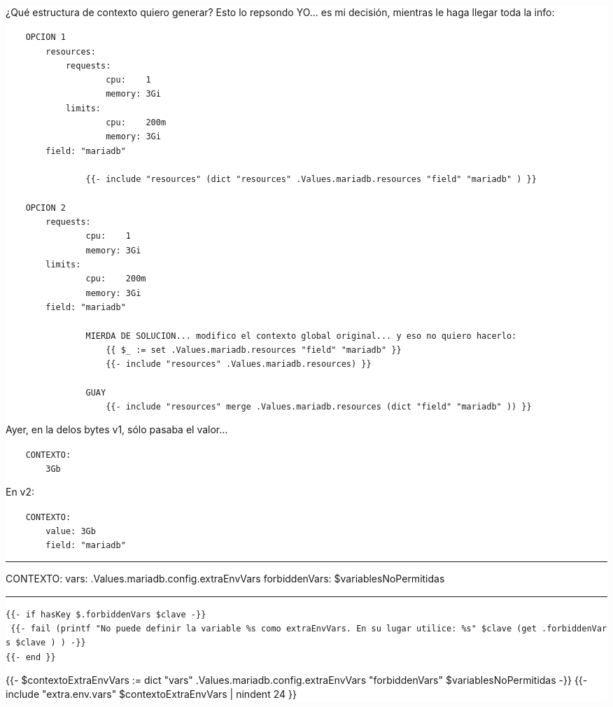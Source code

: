 ¿Qué estructura de contexto quiero generar? Esto lo repsondo YO... es mi decisión, mientras le haga llegar toda la info:

        OPCION 1
            resources:
                requests:
                        cpu:    1
                        memory: 3Gi
                limits:
                        cpu:    200m
                        memory: 3Gi
            field: "mariadb"

                    {{- include "resources" (dict "resources" .Values.mariadb.resources "field" "mariadb" ) }}

        OPCION 2
            requests:
                    cpu:    1
                    memory: 3Gi
            limits:
                    cpu:    200m
                    memory: 3Gi
            field: "mariadb"

                    MIERDA DE SOLUCION... modifico el contexto global original... y eso no quiero hacerlo:
                        {{ $_ := set .Values.mariadb.resources "field" "mariadb" }}
                        {{- include "resources" .Values.mariadb.resources) }}
                    
                    GUAY 
                        {{- include "resources" merge .Values.mariadb.resources (dict "field" "mariadb" )) }}



Ayer, en la delos bytes v1, sólo pasaba el valor...

        CONTEXTO:
            3Gb

En v2:

        CONTEXTO:
            value: 3Gb
            field: "mariadb"

---

CONTEXTO:
vars: .Values.mariadb.config.extraEnvVars
forbiddenVars: $variablesNoPermitidas

---
    {{- if hasKey $.forbiddenVars $clave -}}
     {{- fail (printf "No puede definir la variable %s como extraEnvVars. En su lugar utilice: %s" $clave (get .forbiddenVars $clave ) ) -}}
    {{- end }}


{{- $contextoExtraEnvVars := dict "vars" .Values.mariadb.config.extraEnvVars "forbiddenVars" $variablesNoPermitidas -}}
                        {{- include "extra.env.vars" $contextoExtraEnvVars | nindent 24 }}
